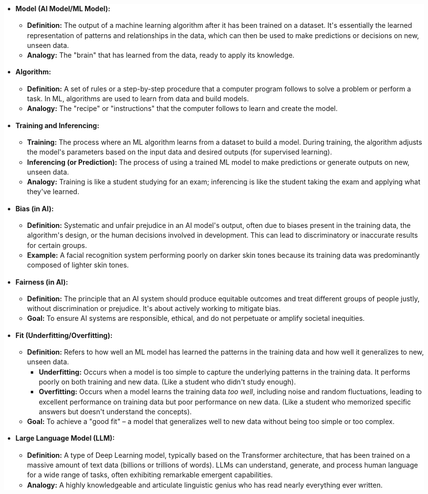 * **Model (AI Model/ML Model):**
    * **Definition:** The output of a machine learning algorithm after it has been trained on a dataset. It's essentially the learned representation of patterns and relationships in the data, which can then be used to make predictions or decisions on new, unseen data.
    * **Analogy:** The "brain" that has learned from the data, ready to apply its knowledge.

* **Algorithm:**
    * **Definition:** A set of rules or a step-by-step procedure that a computer program follows to solve a problem or perform a task. In ML, algorithms are used to learn from data and build models.
    * **Analogy:** The "recipe" or "instructions" that the computer follows to learn and create the model.

* **Training and Inferencing:**
    * **Training:** The process where an ML algorithm learns from a dataset to build a model. During training, the algorithm adjusts the model's parameters based on the input data and desired outputs (for supervised learning).
    * **Inferencing (or Prediction):** The process of using a trained ML model to make predictions or generate outputs on new, unseen data.
    * **Analogy:** Training is like a student studying for an exam; inferencing is like the student taking the exam and applying what they've learned.

* **Bias (in AI):**
    * **Definition:** Systematic and unfair prejudice in an AI model's output, often due to biases present in the training data, the algorithm's design, or the human decisions involved in development. This can lead to discriminatory or inaccurate results for certain groups.
    * **Example:** A facial recognition system performing poorly on darker skin tones because its training data was predominantly composed of lighter skin tones.

* **Fairness (in AI):**
    * **Definition:** The principle that an AI system should produce equitable outcomes and treat different groups of people justly, without discrimination or prejudice. It's about actively working to mitigate bias.
    * **Goal:** To ensure AI systems are responsible, ethical, and do not perpetuate or amplify societal inequities.

* **Fit (Underfitting/Overfitting):**
    * **Definition:** Refers to how well an ML model has learned the patterns in the training data and how well it generalizes to new, unseen data.
        * **Underfitting:** Occurs when a model is too simple to capture the underlying patterns in the training data. It performs poorly on both training and new data. (Like a student who didn't study enough).
        * **Overfitting:** Occurs when a model learns the training data *too well*, including noise and random fluctuations, leading to excellent performance on training data but poor performance on new data. (Like a student who memorized specific answers but doesn't understand the concepts).
    * **Goal:** To achieve a "good fit" – a model that generalizes well to new data without being too simple or too complex.

* **Large Language Model (LLM):**
    * **Definition:** A type of Deep Learning model, typically based on the Transformer architecture, that has been trained on a massive amount of text data (billions or trillions of words). LLMs can understand, generate, and process human language for a wide range of tasks, often exhibiting remarkable emergent capabilities.
    * **Analogy:** A highly knowledgeable and articulate linguistic genius who has read nearly everything ever written.
